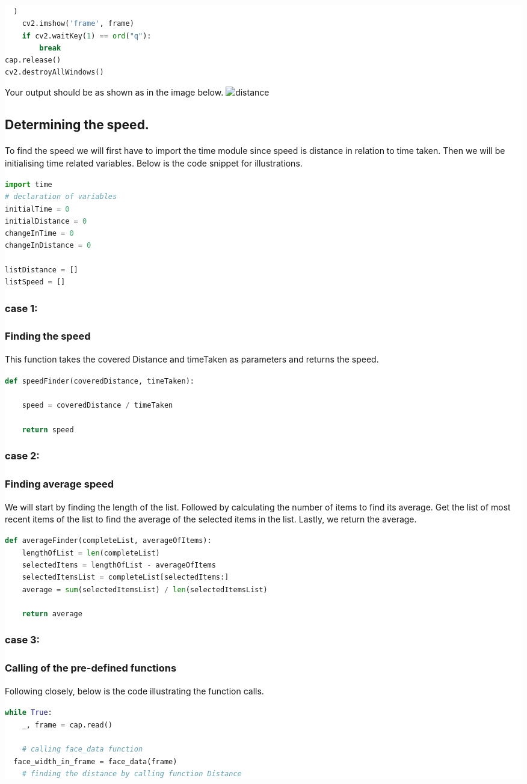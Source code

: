 ```python  
  )  
    cv2.imshow('frame', frame)  
    if cv2.waitKey(1) == ord("q"):  
        break  
cap.release()  
cv2.destroyAllWindows()
```
Your output should be as shown as in the image below.
![distance](/engineering-education/approximating-the-speed-of-an-object-and-its-distance/distance.png)

## Determining the speed.
To find the speed we will first have to import the time module since speed is distance in relation to time taken. Then we will be initialising time related variables. Below is the code snippet for illustrations.
```python
import time  
# declaration of variables  
initialTime = 0  
initialDistance = 0  
changeInTime = 0  
changeInDistance = 0  
  
listDistance = []  
listSpeed = []
```
### case 1:
### Finding the speed
This function takes the covered Distance and timeTaken as parameters and returns the speed.
```python 
def speedFinder(coveredDistance, timeTaken):  
  
    speed = coveredDistance / timeTaken  
  
    return speed
```
### case 2:
### Finding average speed
We will start by finding the length of the list. Followed by calculating the number of items to find its average. Get the list of most recent items of the list to find the average of the selected items in the list. Lastly, we return the average.
```python
def averageFinder(completeList, averageOfItems):  
    lengthOfList = len(completeList)  
    selectedItems = lengthOfList - averageOfItems  
    selectedItemsList = completeList[selectedItems:]  
    average = sum(selectedItemsList) / len(selectedItemsList)  
  
    return average
```
### case 3:
### Calling of the pre-defined functions
Following closely, below is the code illustrating the function calls.
```python
while True:  
    _, frame = cap.read()  
  
    # calling face_data function  
  face_width_in_frame = face_data(frame)  
    # finding the distance by calling function Distance  
```